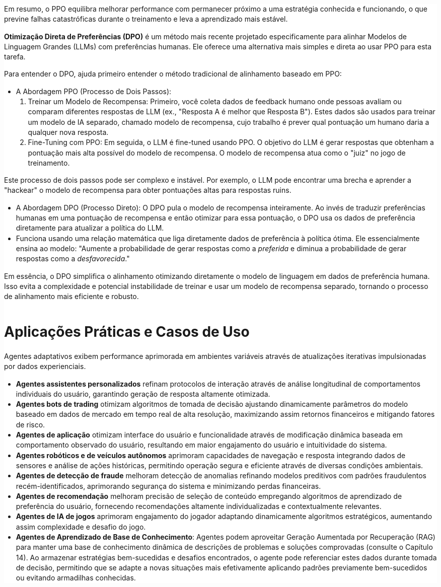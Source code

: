 Em resumo, o PPO equilibra melhorar performance com permanecer próximo a uma estratégia conhecida e funcionando, o que previne falhas catastróficas durante o treinamento e leva a aprendizado mais estável.

**Otimização Direta de Preferências (DPO)** é um método mais recente projetado especificamente para alinhar Modelos de Linguagem Grandes (LLMs) com preferências humanas. Ele oferece uma alternativa mais simples e direta ao usar PPO para esta tarefa.

Para entender o DPO, ajuda primeiro entender o método tradicional de alinhamento baseado em PPO:

* A Abordagem PPO (Processo de Dois Passos):  
  1. Treinar um Modelo de Recompensa: Primeiro, você coleta dados de feedback humano onde pessoas avaliam ou comparam diferentes respostas de LLM (ex., "Resposta A é melhor que Resposta B"). Estes dados são usados para treinar um modelo de IA separado, chamado modelo de recompensa, cujo trabalho é prever qual pontuação um humano daria a qualquer nova resposta.  
  2. Fine-Tuning com PPO: Em seguida, o LLM é fine-tuned usando PPO. O objetivo do LLM é gerar respostas que obtenham a pontuação mais alta possível do modelo de recompensa. O modelo de recompensa atua como o "juiz" no jogo de treinamento.

Este processo de dois passos pode ser complexo e instável. Por exemplo, o LLM pode encontrar uma brecha e aprender a "hackear" o modelo de recompensa para obter pontuações altas para respostas ruins.

* A Abordagem DPO (Processo Direto): O DPO pula o modelo de recompensa inteiramente. Ao invés de traduzir preferências humanas em uma pontuação de recompensa e então otimizar para essa pontuação, o DPO usa os dados de preferência diretamente para atualizar a política do LLM.  
* Funciona usando uma relação matemática que liga diretamente dados de preferência à política ótima. Ele essencialmente ensina ao modelo: "Aumente a probabilidade de gerar respostas como a *preferida* e diminua a probabilidade de gerar respostas como a *desfavorecida*."

Em essência, o DPO simplifica o alinhamento otimizando diretamente o modelo de linguagem em dados de preferência humana. Isso evita a complexidade e potencial instabilidade de treinar e usar um modelo de recompensa separado, tornando o processo de alinhamento mais eficiente e robusto.

# Aplicações Práticas e Casos de Uso

Agentes adaptativos exibem performance aprimorada em ambientes variáveis através de atualizações iterativas impulsionadas por dados experienciais.

* **Agentes assistentes personalizados** refinam protocolos de interação através de análise longitudinal de comportamentos individuais do usuário, garantindo geração de resposta altamente otimizada.  
* **Agentes bots de trading** otimizam algoritmos de tomada de decisão ajustando dinamicamente parâmetros do modelo baseado em dados de mercado em tempo real de alta resolução, maximizando assim retornos financeiros e mitigando fatores de risco.  
* **Agentes de aplicação** otimizam interface do usuário e funcionalidade através de modificação dinâmica baseada em comportamento observado do usuário, resultando em maior engajamento do usuário e intuitividade do sistema.  
* **Agentes robóticos e de veículos autônomos** aprimoram capacidades de navegação e resposta integrando dados de sensores e análise de ações históricas, permitindo operação segura e eficiente através de diversas condições ambientais.  
* **Agentes de detecção de fraude** melhoram detecção de anomalias refinando modelos preditivos com padrões fraudulentos recém-identificados, aprimorando segurança do sistema e minimizando perdas financeiras.  
* **Agentes de recomendação** melhoram precisão de seleção de conteúdo empregando algoritmos de aprendizado de preferência do usuário, fornecendo recomendações altamente individualizadas e contextualmente relevantes.  
* **Agentes de IA de jogos** aprimoram engajamento do jogador adaptando dinamicamente algoritmos estratégicos, aumentando assim complexidade e desafio do jogo.  
* **Agentes de Aprendizado de Base de Conhecimento**: Agentes podem aproveitar Geração Aumentada por Recuperação (RAG) para manter uma base de conhecimento dinâmica de descrições de problemas e soluções comprovadas (consulte o Capítulo 14). Ao armazenar estratégias bem-sucedidas e desafios encontrados, o agente pode referenciar estes dados durante tomada de decisão, permitindo que se adapte a novas situações mais efetivamente aplicando padrões previamente bem-sucedidos ou evitando armadilhas conhecidas.
